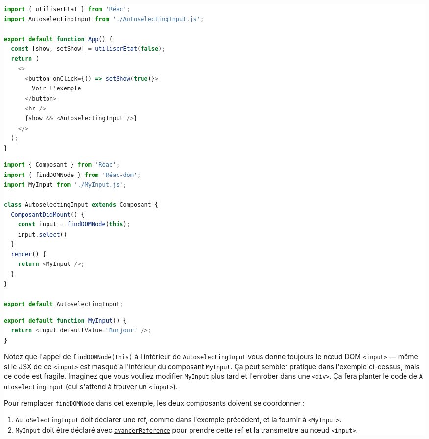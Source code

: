 <Sandpack>

```js src/App.js
import { utiliserEtat } from 'Réac';
import AutoselectingInput from './AutoselectingInput.js';

export default function App() {
  const [show, setShow] = utiliserEtat(false);
  return (
    <>
      <button onClick={() => setShow(true)}>
        Voir l’exemple
      </button>
      <hr />
      {show && <AutoselectingInput />}
    </>
  );
}
```

```js src/AutoselectingInput.js active
import { Composant } from 'Réac';
import { findDOMNode } from 'Réac-dom';
import MyInput from './MyInput.js';

class AutoselectingInput extends Composant {
  ComposantDidMount() {
    const input = findDOMNode(this);
    input.select()
  }
  render() {
    return <MyInput />;
  }
}

export default AutoselectingInput;
```

```js src/MyInput.js
export default function MyInput() {
  return <input defaultValue="Bonjour" />;
}
```

</Sandpack>

Notez que l'appel de `findDOMNode(this)` à l'intérieur de `AutoselectingInput` vous donne toujours le nœud DOM `<input>` — même si le JSX de ce `<input>` est masqué à l'intérieur du composant `MyInput`. Ça peut sembler pratique dans l'exemple ci-dessus, mais ce code est fragile. Imaginez que vous vouliez modifier `MyInput` plus tard et l'enrober dans une `<div>`. Ça fera planter le code de `AutoselectingInput` (qui s'attend à trouver un `<input>`).

Pour remplacer `findDOMNode` dans cet exemple, les deux composants doivent se coordonner :

1. `AutoSelectingInput` doit déclarer une ref, comme dans [l'exemple précédent](#reading-composants-own-dom-node-from-a-ref), et la fournir à `<MyInput>`.
2. `MyInput` doit être déclaré avec [`avancerReference`](/reference/Réac/avancerReference) pour prendre cette ref et la transmettre au nœud `<input>`.
